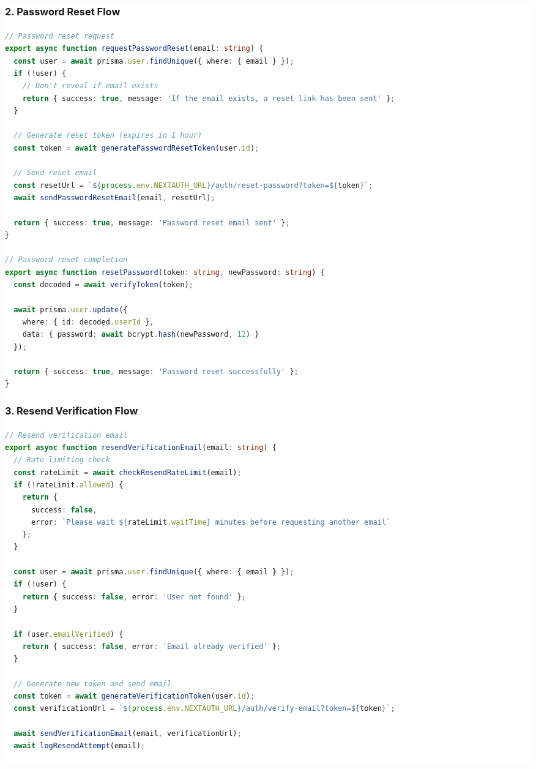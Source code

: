 ### 2. Password Reset Flow

```typescript
// Password reset request
export async function requestPasswordReset(email: string) {
  const user = await prisma.user.findUnique({ where: { email } });
  if (!user) {
    // Don't reveal if email exists
    return { success: true, message: 'If the email exists, a reset link has been sent' };
  }
  
  // Generate reset token (expires in 1 hour)
  const token = await generatePasswordResetToken(user.id);
  
  // Send reset email
  const resetUrl = `${process.env.NEXTAUTH_URL}/auth/reset-password?token=${token}`;
  await sendPasswordResetEmail(email, resetUrl);
  
  return { success: true, message: 'Password reset email sent' };
}

// Password reset completion
export async function resetPassword(token: string, newPassword: string) {
  const decoded = await verifyToken(token);
  
  await prisma.user.update({
    where: { id: decoded.userId },
    data: { password: await bcrypt.hash(newPassword, 12) }
  });
  
  return { success: true, message: 'Password reset successfully' };
}
```

### 3. Resend Verification Flow

```typescript
// Resend verification email
export async function resendVerificationEmail(email: string) {
  // Rate limiting check
  const rateLimit = await checkResendRateLimit(email);
  if (!rateLimit.allowed) {
    return { 
      success: false, 
      error: `Please wait ${rateLimit.waitTime} minutes before requesting another email` 
    };
  }
  
  const user = await prisma.user.findUnique({ where: { email } });
  if (!user) {
    return { success: false, error: 'User not found' };
  }
  
  if (user.emailVerified) {
    return { success: false, error: 'Email already verified' };
  }
  
  // Generate new token and send email
  const token = await generateVerificationToken(user.id);
  const verificationUrl = `${process.env.NEXTAUTH_URL}/auth/verify-email?token=${token}`;
  
  await sendVerificationEmail(email, verificationUrl);
  await logResendAttempt(email);
  
```